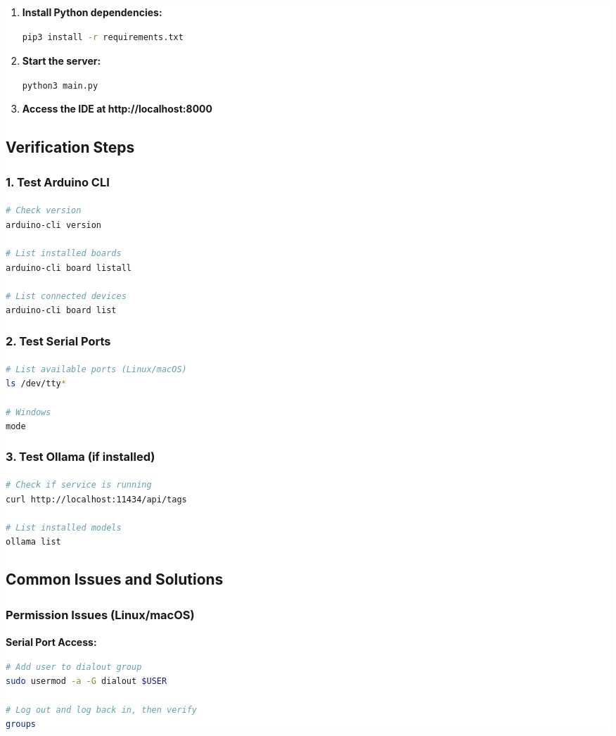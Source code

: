 1. **Install Python dependencies:**
   ```bash
   pip3 install -r requirements.txt
   ```

2. **Start the server:**
   ```bash
   python3 main.py
   ```

3. **Access the IDE at http://localhost:8000**

## Verification Steps

### 1. Test Arduino CLI
```bash
# Check version
arduino-cli version

# List installed boards
arduino-cli board listall

# List connected devices
arduino-cli board list
```

### 2. Test Serial Ports
```bash
# List available ports (Linux/macOS)
ls /dev/tty*

# Windows
mode
```

### 3. Test Ollama (if installed)
```bash
# Check if service is running
curl http://localhost:11434/api/tags

# List installed models
ollama list
```

## Common Issues and Solutions

### Permission Issues (Linux/macOS)

**Serial Port Access:**
```bash
# Add user to dialout group
sudo usermod -a -G dialout $USER

# Log out and log back in, then verify
groups
```
